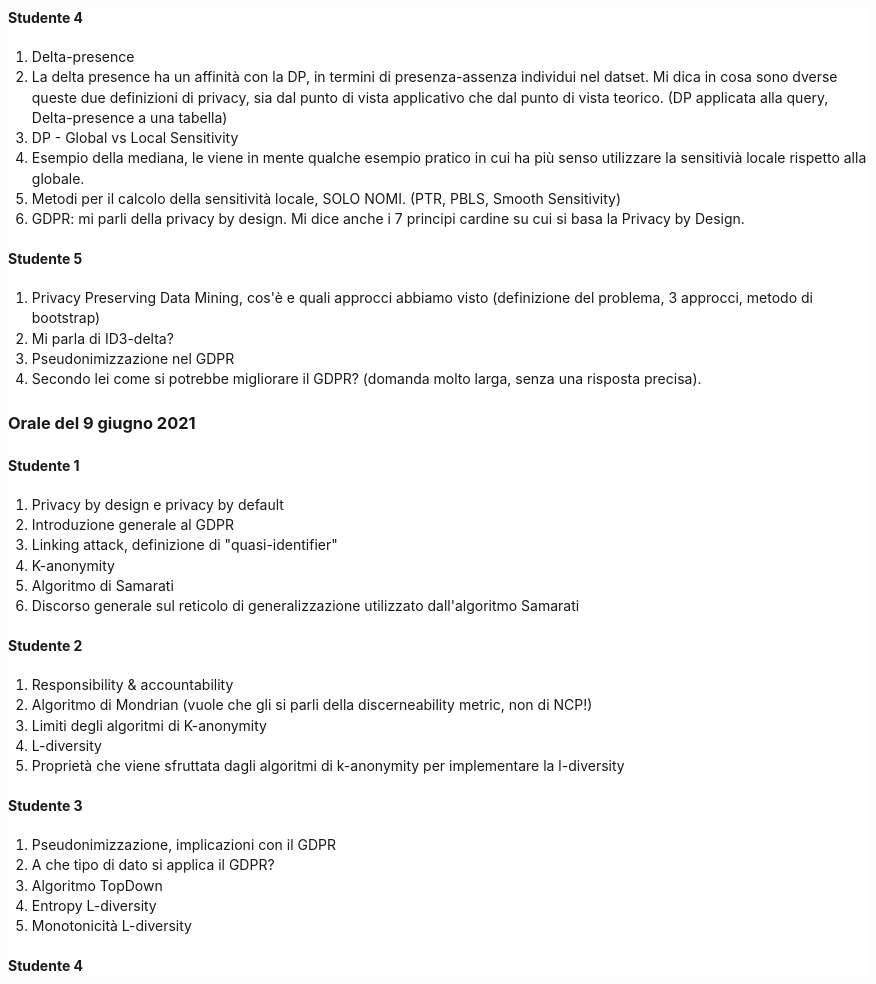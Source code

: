 #### Studente 4

1. Delta-presence
2. La delta presence ha un affinità con la DP, in termini di presenza-assenza
   individui nel datset. Mi dica in cosa sono dverse queste due definizioni di
   privacy, sia dal punto di vista applicativo che dal punto di vista teorico.
   (DP applicata alla query, Delta-presence a una tabella)
3. DP - Global vs Local Sensitivity
4. Esempio della mediana, le viene in mente qualche esempio pratico in cui ha
   più senso utilizzare la sensitivià locale rispetto alla globale.
5. Metodi per il calcolo della sensitività locale, SOLO NOMI. (PTR, PBLS, Smooth
   Sensitivity)
6. GDPR: mi parli della privacy by design. Mi dice anche i 7 principi cardine su
   cui si basa la Privacy by Design.

#### Studente 5

1. Privacy Preserving Data Mining, cos'è e quali approcci abbiamo visto
   (definizione del problema, 3 approcci, metodo di bootstrap)
2. Mi parla di ID3-delta?
3. Pseudonimizzazione nel GDPR
4. Secondo lei come si potrebbe migliorare il GDPR? (domanda molto larga, senza una risposta precisa).

### Orale del 9 giugno 2021

#### Studente 1

1. Privacy by design e privacy by default
2. Introduzione generale al GDPR
3. Linking attack, definizione di "quasi-identifier"
4. K-anonymity
5. Algoritmo di Samarati
6. Discorso generale sul reticolo di generalizzazione utilizzato dall'algoritmo Samarati

#### Studente 2

1. Responsibility & accountability
2. Algoritmo di Mondrian (vuole che gli si parli della discerneability metric, non di NCP!)
3. Limiti degli algoritmi di K-anonymity
4. L-diversity
5. Proprietà che viene sfruttata dagli algoritmi di k-anonymity per implementare la l-diversity

#### Studente 3

1. Pseudonimizzazione, implicazioni con il GDPR
2. A che tipo di dato si applica il GDPR?
3. Algoritmo TopDown
4. Entropy L-diversity
5. Monotonicità L-diversity

#### Studente 4
